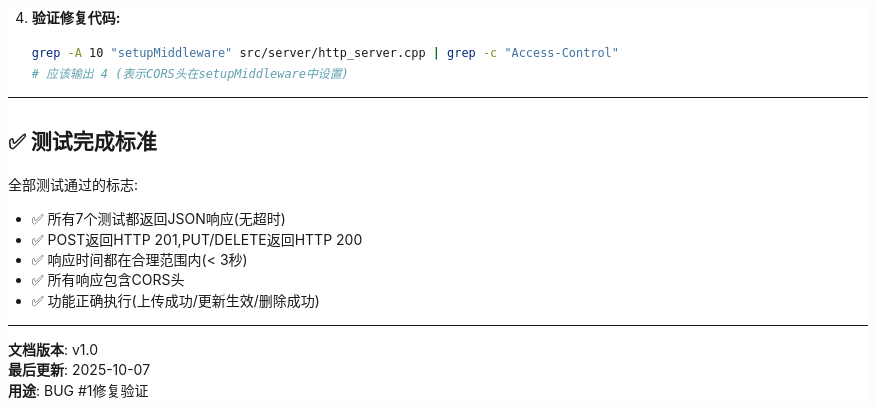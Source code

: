 4. **验证修复代码:**
   ```bash
   grep -A 10 "setupMiddleware" src/server/http_server.cpp | grep -c "Access-Control"
   # 应该输出 4 (表示CORS头在setupMiddleware中设置)
   ```

---

## ✅ 测试完成标准

全部测试通过的标志:
- ✅ 所有7个测试都返回JSON响应(无超时)
- ✅ POST返回HTTP 201,PUT/DELETE返回HTTP 200
- ✅ 响应时间都在合理范围内(< 3秒)
- ✅ 所有响应包含CORS头
- ✅ 功能正确执行(上传成功/更新生效/删除成功)

---

**文档版本**: v1.0  
**最后更新**: 2025-10-07  
**用途**: BUG #1修复验证

